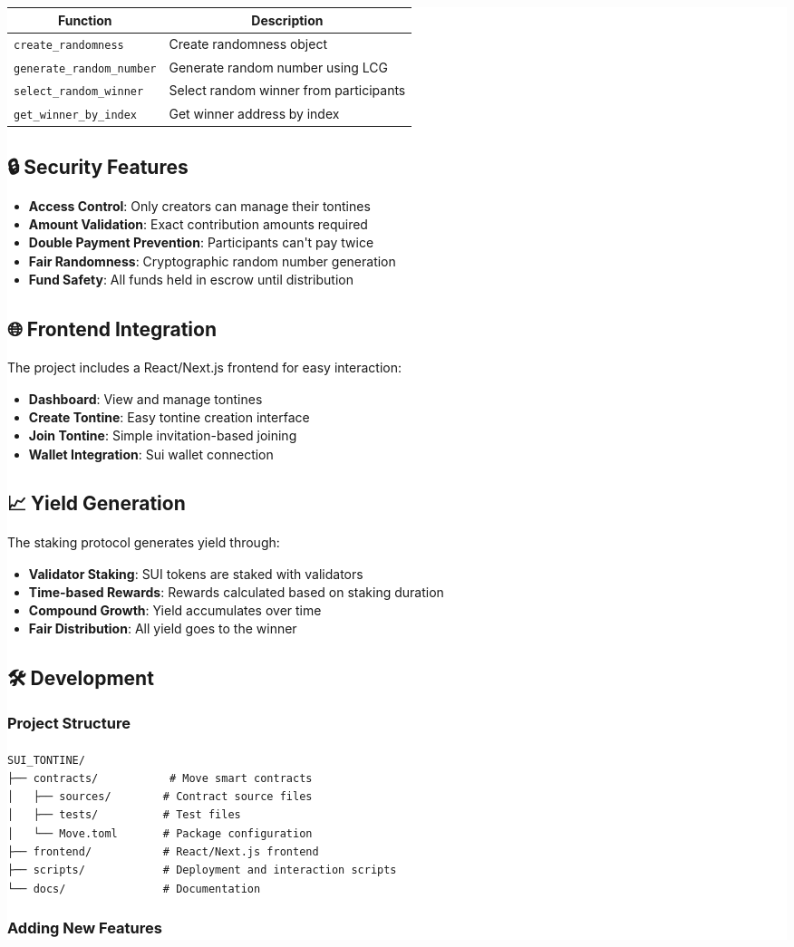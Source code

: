 | Function | Description |
|----------|-------------|
| `create_randomness` | Create randomness object |
| `generate_random_number` | Generate random number using LCG |
| `select_random_winner` | Select random winner from participants |
| `get_winner_by_index` | Get winner address by index |

## 🔒 Security Features

- **Access Control**: Only creators can manage their tontines
- **Amount Validation**: Exact contribution amounts required
- **Double Payment Prevention**: Participants can't pay twice
- **Fair Randomness**: Cryptographic random number generation
- **Fund Safety**: All funds held in escrow until distribution

## 🌐 Frontend Integration

The project includes a React/Next.js frontend for easy interaction:

- **Dashboard**: View and manage tontines
- **Create Tontine**: Easy tontine creation interface
- **Join Tontine**: Simple invitation-based joining
- **Wallet Integration**: Sui wallet connection

## 📈 Yield Generation

The staking protocol generates yield through:

- **Validator Staking**: SUI tokens are staked with validators
- **Time-based Rewards**: Rewards calculated based on staking duration
- **Compound Growth**: Yield accumulates over time
- **Fair Distribution**: All yield goes to the winner

## 🛠️ Development

### Project Structure

```
SUI_TONTINE/
├── contracts/           # Move smart contracts
│   ├── sources/        # Contract source files
│   ├── tests/          # Test files
│   └── Move.toml       # Package configuration
├── frontend/           # React/Next.js frontend
├── scripts/            # Deployment and interaction scripts
└── docs/               # Documentation
```

### Adding New Features
